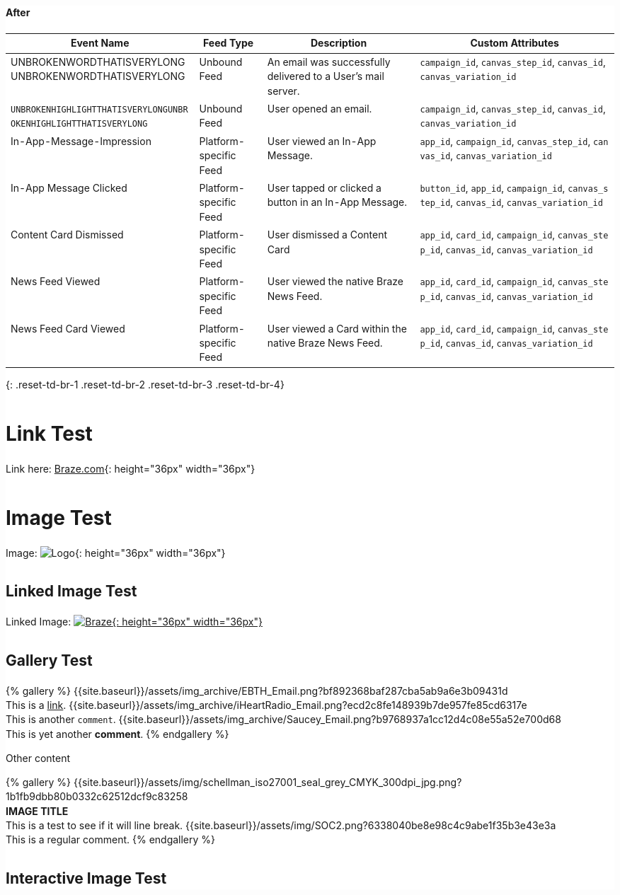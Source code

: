 #### After

| Event Name                           | Feed Type              | Description                                                                               | Custom Attributes
| ------------------------------------ | ---------------------- | ----------------------------------------------------------------------------------------- | ------------------------------------------------------------------------------------- |
| UNBROKENWORDTHATISVERYLONGUNBROKENWORDTHATISVERYLONG | Unbound Feed           | An email was successfully delivered to a User’s mail server.                              | `campaign_id`, `canvas_step_id`, `canvas_id`, `canvas_variation_id`                      |
| `UNBROKENHIGHLIGHTTHATISVERYLONGUNBROKENHIGHLIGHTTHATISVERYLONG`                       | Unbound Feed           | User opened an email.                                                                     | `campaign_id`, `canvas_step_id`, `canvas_id`, `canvas_variation_id`                      |
| In-App-Message-Impression            | Platform-specific Feed | User viewed an In-App Message.                                                            | `app_id`, `campaign_id`, `canvas_step_id`, `canvas_id`, `canvas_variation_id`             |
| In-App Message Clicked               | Platform-specific Feed | User tapped or clicked a button in an In-App Message.                                     | `button_id`, `app_id`, `campaign_id`, `canvas_step_id`, `canvas_id`, `canvas_variation_id` |
| Content Card Dismissed               | Platform-specific Feed | User dismissed a Content Card                                                             | `app_id`, `card_id`, `campaign_id`, `canvas_step_id`, `canvas_id`, `canvas_variation_id`  |
| News Feed Viewed                     | Platform-specific Feed | User viewed the native Braze News Feed.                                                   | `app_id`, `card_id`, `campaign_id`, `canvas_step_id`, `canvas_id`, `canvas_variation_id`  |
| News Feed Card Viewed                | Platform-specific Feed | User viewed a Card within the native Braze News Feed.                                     | `app_id`, `card_id`, `campaign_id`, `canvas_step_id`, `canvas_id`, `canvas_variation_id`  |
{: .reset-td-br-1 .reset-td-br-2 .reset-td-br-3  .reset-td-br-4}

# Link Test
Link here: [Braze.com](https://www.braze.com){: height="36px" width="36px"}

# Image Test
Image: ![Logo]({{site.baseurl}}/assets/img/braze-logo-mark.png){: height="36px" width="36px"}

## Linked Image Test
Linked Image: [![Braze]({{site.baseurl}}/assets/img/braze-logo-mark.png){: height="36px" width="36px"}](https://www.braze.com)

## Gallery Test

{% gallery %}
{{site.baseurl}}/assets/img_archive/EBTH_Email.png?bf892368baf287cba5ab9a6e3b09431d  <br> This is a [link](https://www.braze.com).
{{site.baseurl}}/assets/img_archive/iHeartRadio_Email.png?ecd2c8fe148939b7de957fe85cd6317e  <br> This is another `comment`.
{{site.baseurl}}/assets/img_archive/Saucey_Email.png?b9768937a1cc12d4c08e55a52e700d68  <br> This is yet another __comment__.
{% endgallery %}

Other content

{% gallery %}
{{site.baseurl}}/assets/img/schellman_iso27001_seal_grey_CMYK_300dpi_jpg.png?1b1fb9dbb80b0332c62512dcf9c83258 <br> **IMAGE TITLE** <br> This is a test to see if it will line break.
{{site.baseurl}}/assets/img/SOC2.png?6338040be8e98c4c9abe1f35b3e43e3a  <br> This is a regular comment.
{% endgallery %}

## Interactive Image Test
